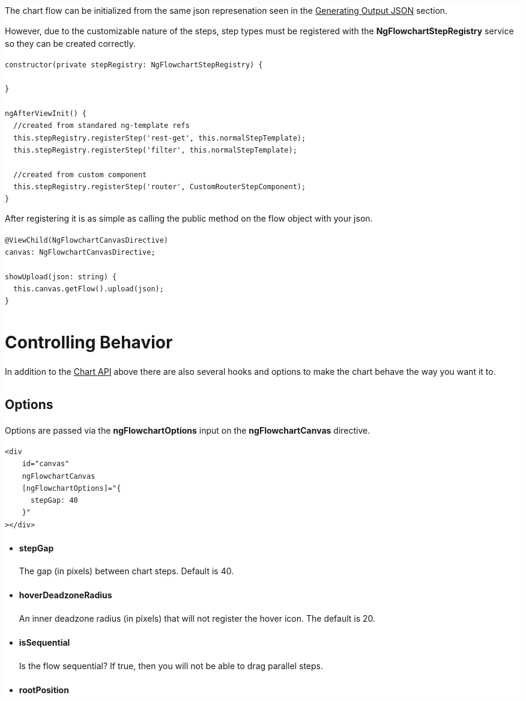 The chart flow can be initialized from the same json represenation seen in the [Generating Output JSON](#generating-output-json) section.

However, due to the customizable nature of the steps, step types must be registered with the **NgFlowchartStepRegistry** service so they can be created correctly.

```
constructor(private stepRegistry: NgFlowchartStepRegistry) {

}

ngAfterViewInit() {
  //created from standared ng-template refs
  this.stepRegistry.registerStep('rest-get', this.normalStepTemplate);
  this.stepRegistry.registerStep('filter', this.normalStepTemplate);

  //created from custom component
  this.stepRegistry.registerStep('router', CustomRouterStepComponent);
}
```

After registering it is as simple as calling the public method on the flow object with your json.

```
@ViewChild(NgFlowchartCanvasDirective)
canvas: NgFlowchartCanvasDirective;

showUpload(json: string) {
  this.canvas.getFlow().upload(json);
}

```

# Controlling Behavior

In addition to the [Chart API](#chart-api) above there are also several hooks and options to make the chart behave the way you want it to.

## Options

Options are passed via the **ngFlowchartOptions** input on the **ngFlowchartCanvas** directive.

```
<div
    id="canvas"
    ngFlowchartCanvas
    [ngFlowchartOptions]="{
      stepGap: 40
    }"
></div>
```

- #### **stepGap**
  The gap (in pixels) between chart steps. Default is 40.
- #### **hoverDeadzoneRadius**
  An inner deadzone radius (in pixels) that will not register the hover icon. The default is 20.
- #### **isSequential**
  Is the flow sequential? If true, then you will not be able to drag parallel steps.
- #### **rootPosition**
